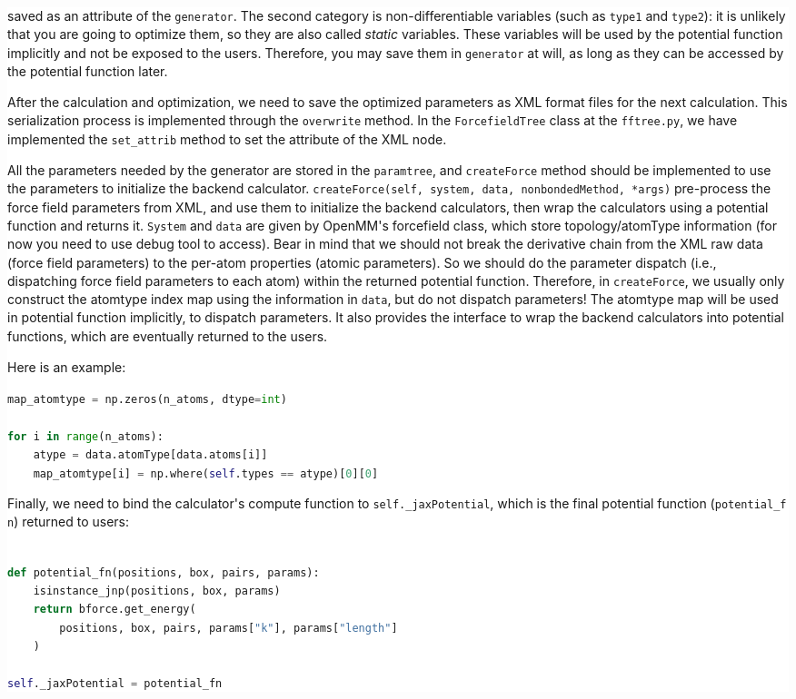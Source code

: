 saved as an attribute of the `generator`. The second category is non-differentiable variables (such as `type1` and `type2`): it is 
unlikely that you are going to optimize them, so they are also called *static* variables. These variables will be used by the potential 
function implicitly and not be exposed to the users. Therefore, you may save them in `generator` at will, as long as they can be 
accessed by the potential function later.

After the calculation and optimization, we need to save the optimized parameters as XML format files for the next calculation. This serialization process is implemented through the `overwrite` method. In the `ForcefieldTree` class at the `fftree.py`, we have implemented the `set_attrib` method to set the attribute of the XML node. 

All the parameters needed by the generator are stored in the `paramtree`, and `createForce` method should be implemented to use the parameters to initialize the backend calculator. 
`createForce(self, system, data, nonbondedMethod, *args)` pre-process the force field parameters from XML, and use them to initialize
the backend calculators, then wrap the calculators using a potential function and returns it. 
`System` and `data` are given by OpenMM's forcefield class, which store topology/atomType information (for now you need to use 
debug tool to access). Bear in mind that we should not break the derivative chain from the XML raw data (force field parameters) 
to the per-atom properties (atomic parameters). So we should do the parameter dispatch (i.e., dispatching force field parameters to 
each atom) within the returned potential function. Therefore, in `createForce`, we usually only construct the atomtype index map using 
the information in `data`, but do not dispatch parameters! The atomtype map will be used in potential function implicitly, to dispatch
parameters.
It also provides the interface to wrap the backend calculators into potential functions, which are eventually returned to the users. 

Here is an example:

```python
map_atomtype = np.zeros(n_atoms, dtype=int)

for i in range(n_atoms):
    atype = data.atomType[data.atoms[i]]
    map_atomtype[i] = np.where(self.types == atype)[0][0]
```

Finally, we need to bind the calculator's compute function to `self._jaxPotential`, which is the final potential function (`potential_fn`) 
returned to users:

```python
            
def potential_fn(positions, box, pairs, params):
    isinstance_jnp(positions, box, params)
    return bforce.get_energy(
        positions, box, pairs, params["k"], params["length"]
    )

self._jaxPotential = potential_fn
```
